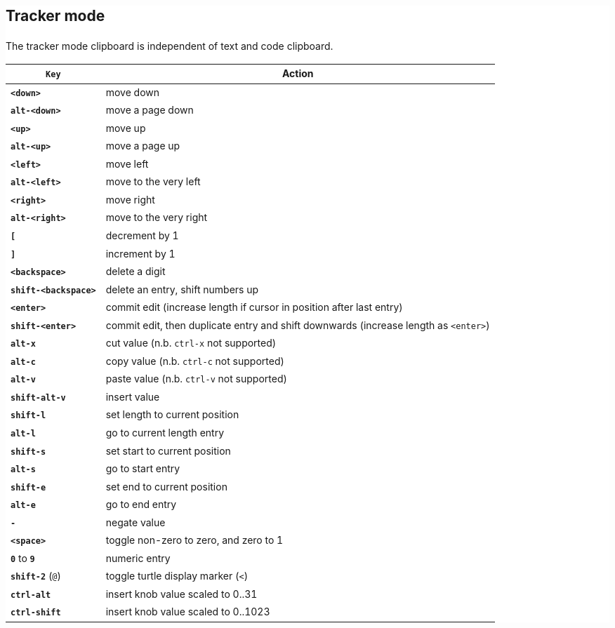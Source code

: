 ## Tracker mode

The tracker mode clipboard is independent of text and code clipboard.

| `Key`                   | Action                                                                                |
|-------------------------|---------------------------------------------------------------------------------------|
| **`<down>`**            | move down                                                                             |
| **`alt-<down>`**        | move a page down                                                                      |
| **`<up>`**              | move up                                                                               |
| **`alt-<up>`**          | move a page up                                                                        |
| **`<left>`**            | move left                                                                             |
| **`alt-<left>`**        | move to the very left                                                                 |
| **`<right>`**           | move right                                                                            |
| **`alt-<right>`**       | move to the very right                                                                |
| **`[`**                 | decrement by 1                                                                        |
| **`]`**                 | increment by 1                                                                        |
| **`<backspace>`**       | delete a digit                                                                        |
| **`shift-<backspace>`** | delete an entry, shift numbers up                                                     |
| **`<enter>`**           | commit edit (increase length if cursor in position after last entry)                  |
| **`shift-<enter>`**     | commit edit, then duplicate entry and shift downwards (increase length as `<enter>`)  |
| **`alt-x`**             | cut value (n.b. `ctrl-x` not supported)                                               |
| **`alt-c`**             | copy value (n.b. `ctrl-c` not supported)                                              |
| **`alt-v`**             | paste value (n.b. `ctrl-v` not supported)                                             |
| **`shift-alt-v`**       | insert value                                                                          |
| **`shift-l`**           | set length to current position                                                        |
| **`alt-l`**             | go to current length entry                                                            |
| **`shift-s`**           | set start to current position                                                         |
| **`alt-s`**             | go to start entry                                                                     |
| **`shift-e`**           | set end to current position                                                           |
| **`alt-e`**             | go to end entry                                                                       |
| **`-`**                 | negate value                                                                          |
| **`<space>`**           | toggle non-zero to zero, and zero to 1                                                |
| **`0`** to **`9`**      | numeric entry                                                                         |
| **`shift-2`** (`@`)     | toggle turtle display marker (`<`)                                                    |
| **`ctrl-alt`**          | insert knob value scaled to 0..31                                                     |
| **`ctrl-shift`**        | insert knob value scaled to 0..1023                                                   |
